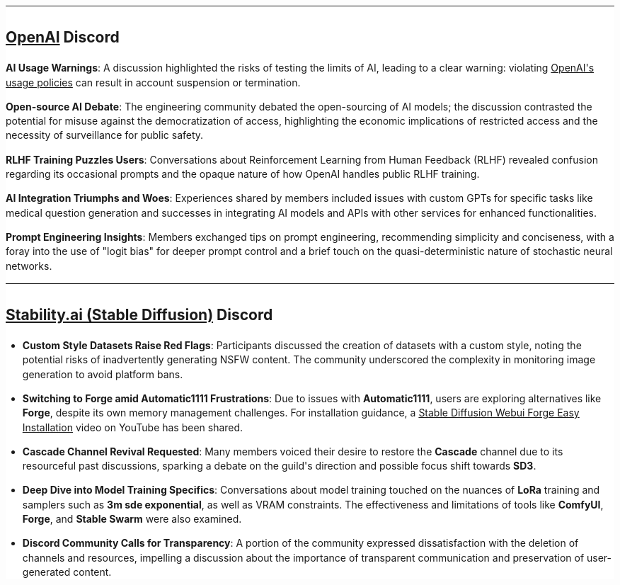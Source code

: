 

---



## [OpenAI](https://discord.com/channels/974519864045756446) Discord

**AI Usage Warnings**: A discussion highlighted the risks of testing the limits of AI, leading to a clear warning: violating [OpenAI's usage policies](https://openai.com/policies/usage-policies) can result in account suspension or termination.

**Open-source AI Debate**: The engineering community debated the open-sourcing of AI models; the discussion contrasted the potential for misuse against the democratization of access, highlighting the economic implications of restricted access and the necessity of surveillance for public safety.

**RLHF Training Puzzles Users**: Conversations about Reinforcement Learning from Human Feedback (RLHF) revealed confusion regarding its occasional prompts and the opaque nature of how OpenAI handles public RLHF training.

**AI Integration Triumphs and Woes**: Experiences shared by members included issues with custom GPTs for specific tasks like medical question generation and successes in integrating AI models and APIs with other services for enhanced functionalities.

**Prompt Engineering Insights**: Members exchanged tips on prompt engineering, recommending simplicity and conciseness, with a foray into the use of "logit bias" for deeper prompt control and a brief touch on the quasi-deterministic nature of stochastic neural networks.



---



## [Stability.ai (Stable Diffusion)](https://discord.com/channels/1002292111942635562) Discord

- **Custom Style Datasets Raise Red Flags**: Participants discussed the creation of datasets with a custom style, noting the potential risks of inadvertently generating NSFW content. The community underscored the complexity in monitoring image generation to avoid platform bans.
  
- **Switching to Forge amid Automatic1111 Frustrations**: Due to issues with **Automatic1111**, users are exploring alternatives like **Forge**, despite its own memory management challenges. For installation guidance, a [Stable Diffusion Webui Forge Easy Installation](https://www.youtube.com/watch?v=FKzvHFtc8N0&t=64s) video on YouTube has been shared.

- **Cascade Channel Revival Requested**: Many members voiced their desire to restore the **Cascade** channel due to its resourceful past discussions, sparking a debate on the guild's direction and possible focus shift towards **SD3**.

- **Deep Dive into Model Training Specifics**: Conversations about model training touched on the nuances of **LoRa** training and samplers such as **3m sde exponential**, as well as VRAM constraints. The effectiveness and limitations of tools like **ComfyUI**, **Forge**, and **Stable Swarm** were also examined.

- **Discord Community Calls for Transparency**: A portion of the community expressed dissatisfaction with the deletion of channels and resources, impelling a discussion about the importance of transparent communication and preservation of user-generated content.

